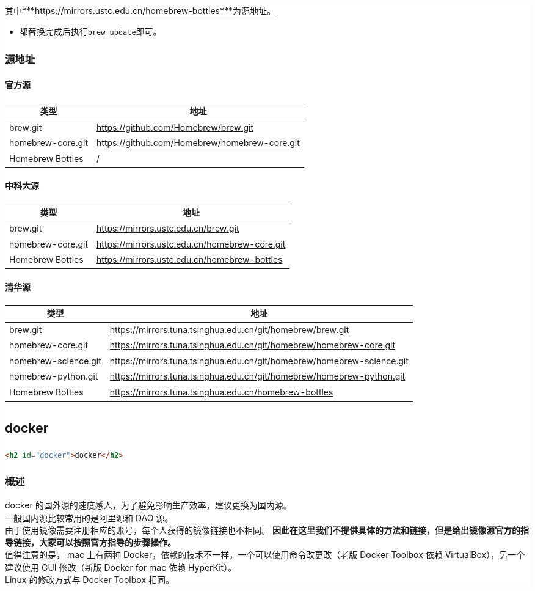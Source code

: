 其中***https://mirrors.ustc.edu.cn/homebrew-bottles***为源地址。

- 都替换完成后执行`brew update`即可。

### 源地址

#### 官方源

| 类型              | 地址                                            |
| ----------------- | ----------------------------------------------- |
| brew.git          | <https://github.com/Homebrew/brew.git>          |
| homebrew-core.git | <https://github.com/Homebrew/homebrew-core.git> |
| Homebrew Bottles  | /                                               |

#### 中科大源

| 类型              | 地址                                            |
| ----------------- | ----------------------------------------------- |
| brew.git          | <https://mirrors.ustc.edu.cn/brew.git>          |
| homebrew-core.git | <https://mirrors.ustc.edu.cn/homebrew-core.git> |
| Homebrew Bottles  | <https://mirrors.ustc.edu.cn/homebrew-bottles>  |

#### 清华源

| 类型                 | 地址                                                                     |
| -------------------- | ------------------------------------------------------------------------ |
| brew.git             | <https://mirrors.tuna.tsinghua.edu.cn/git/homebrew/brew.git>             |
| homebrew-core.git    | <https://mirrors.tuna.tsinghua.edu.cn/git/homebrew/homebrew-core.git>    |
| homebrew-science.git | <https://mirrors.tuna.tsinghua.edu.cn/git/homebrew/homebrew-science.git> |
| homebrew-python.git  | <https://mirrors.tuna.tsinghua.edu.cn/git/homebrew/homebrew-python.git>  |
| Homebrew Bottles     | <https://mirrors.tuna.tsinghua.edu.cn/homebrew-bottles>                  |

## docker

```html
<h2 id="docker">docker</h2>
```

### 概述

docker 的国外源的速度感人，为了避免影响生产效率，建议更换为国内源。  
一般国内源比较常用的是阿里源和 DAO 源。  
由于使用镜像需要注册相应的账号，每个人获得的镜像链接也不相同。 **因此在这里我们不提供具体的方法和链接，但是给出镜像源官方的指导链接，大家可以按照官方指导的步骤操作。**  
值得注意的是， mac 上有两种 Docker，依赖的技术不一样，一个可以使用命令改更改（老版 Docker Toolbox 依赖 VirtualBox），另一个建议使用 GUI 修改（新版 Docker for mac 依赖 HyperKit）。  
Linux 的修改方式与 Docker Toolbox 相同。
